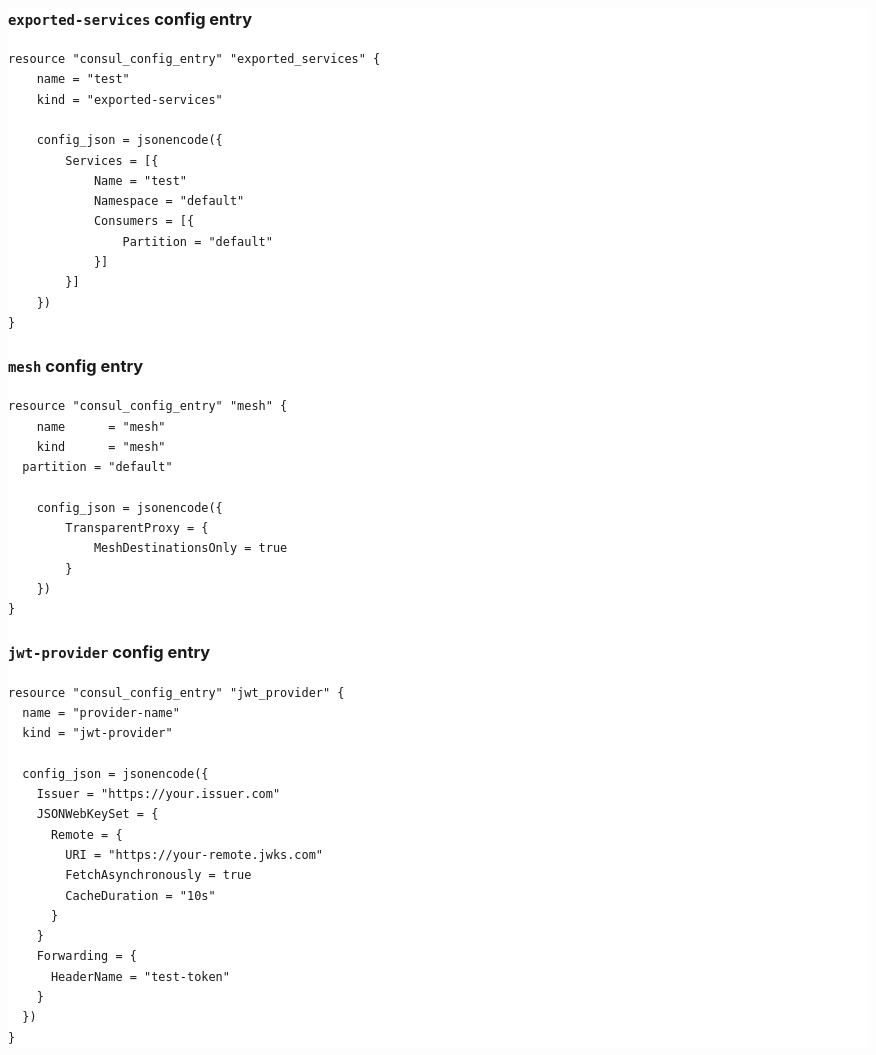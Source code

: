 ### `exported-services` config entry

```hcl
resource "consul_config_entry" "exported_services" {
	name = "test"
	kind = "exported-services"

	config_json = jsonencode({
		Services = [{
			Name = "test"
			Namespace = "default"
			Consumers = [{
				Partition = "default"
			}]
		}]
	})
}
```

### `mesh` config entry

```hcl
resource "consul_config_entry" "mesh" {
	name      = "mesh"
	kind      = "mesh"
  partition = "default"

	config_json = jsonencode({
		TransparentProxy = {
			MeshDestinationsOnly = true
		}
	})
}
```

### `jwt-provider` config entry

```hcl
resource "consul_config_entry" "jwt_provider" {
  name = "provider-name"
  kind = "jwt-provider"

  config_json = jsonencode({
    Issuer = "https://your.issuer.com"
    JSONWebKeySet = {
      Remote = {
        URI = "https://your-remote.jwks.com"
        FetchAsynchronously = true
        CacheDuration = "10s"
      }
    }
    Forwarding = {
      HeaderName = "test-token"
    }
  })
}
```
